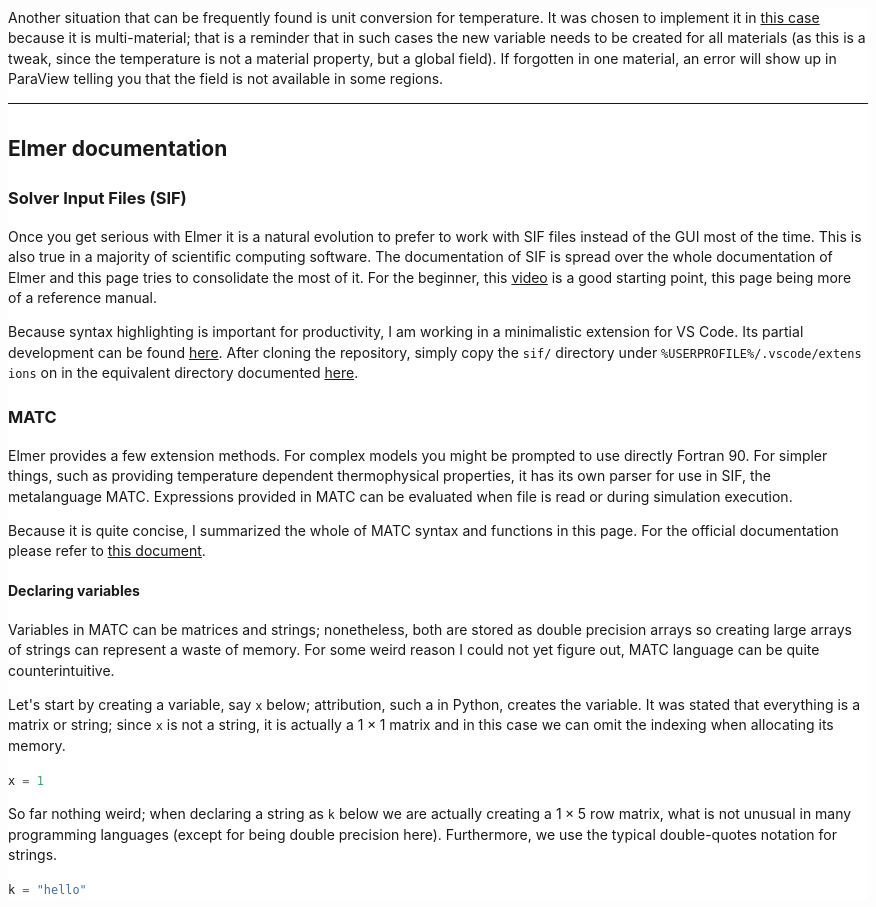 Another situation that can be frequently found is unit conversion for temperature. It was chosen to implement it in [this case](https://github.com/wallytutor/WallyToolbox.jl/tree/main/apps/Elmer/conduction_refractory/transient_parallel) because it is multi-material; that is a reminder that in such cases the new variable needs to be created for all materials (as this is a tweak, since the temperature is not a material property, but a global field). If forgotten in one material, an error will show up in ParaView telling you that the field is not available in some regions.

---
## Elmer documentation

### Solver Input Files (SIF)

Once you get serious with Elmer it is a natural evolution to prefer to work with SIF files instead of the GUI most of the time. This is also true in a majority of scientific computing software. The documentation of SIF is spread over the whole documentation of Elmer and this page tries to consolidate the most of it. For the beginner, this [video](https://www.youtube.com/watch?v=iXVEqKTq5TE) is a good starting point, this page being more of a reference manual.

Because syntax highlighting is important for productivity, I am working in a minimalistic extension for VS Code. Its partial development can be found [here](https://github.com/wallytutor/WallyToolbox.jl/tree/main/helpers/syntax-highlighters/sif). After cloning the repository, simply copy the `sif/` directory under `%USERPROFILE%/.vscode/extensions`  on in the equivalent directory documented [here](https://code.visualstudio.com/docs/editor/extension-marketplace#_where-are-extensions-installed).

### MATC

Elmer provides a few extension methods. For complex models you might be prompted to use directly Fortran 90. For simpler things, such as providing temperature dependent thermophysical properties, it has its own parser for use in SIF, the metalanguage MATC. Expressions provided in MATC can be evaluated when file is read or during simulation execution.

Because it is quite concise, I summarized the whole of MATC syntax and functions in this page. For the official documentation please refer to [this document](https://www.nic.funet.fi/pub/sci/physics/elmer/doc/MATCManual.pdf).

#### Declaring variables

Variables in MATC can be matrices and strings; nonetheless, both are stored as double precision arrays so creating large arrays of strings can represent a waste of memory. For some weird reason I could not yet figure out, MATC language can be quite counterintuitive.

Let's start by creating a variable, say `x` below; attribution, such a in Python, creates the variable. It was stated that everything is a matrix or string; since `x` is not a string, it is actually a $1\times{}1$ matrix and in this case we can omit the indexing when allocating its memory.

```C
x = 1
```

So far nothing weird; when declaring a string as `k` below we are actually creating a $1\times{}5$ row matrix, what is not unusual in many programming languages (except for being double precision here). Furthermore, we use the typical double-quotes notation for strings.

```C
k = "hello"
```
